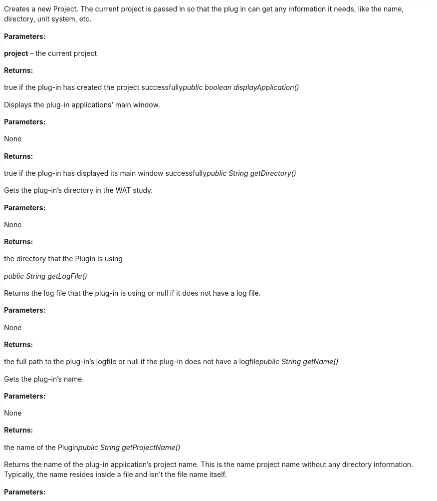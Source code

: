 Creates a new Project. The current project is passed in so that the plug
in can get any information it needs, like the name, directory, unit
system, etc.

**Parameters:**

**project** – the current project

**Returns:**

true if the plug-in has created the project successfully*public boolean
displayApplication()*

Displays the plug-in applications’ main window.

**Parameters:**

None

**Returns:**

true if the plug-in has displayed its main window successfully*public
String getDirectory()*

Gets the plug-in’s directory in the WAT study.

**Parameters:**

None

**Returns:**

the directory that the Plugin is using

*public String getLogFile()*

Returns the log file that the plug-in is using or null if it does not
have a log file.

**Parameters:**

None

**Returns:**

the full path to the plug-in’s logfile or null if the plug-in does not
have a logfile*public String getName()*

Gets the plug-in’s name.

**Parameters:**

None

**Returns:**

the name of the Plugin*public String getProjectName()*

Returns the name of the plug-in application’s project name. This is the
name project name without any directory information. Typically, the name
resides inside a file and isn’t the file name itself.

**Parameters:**
